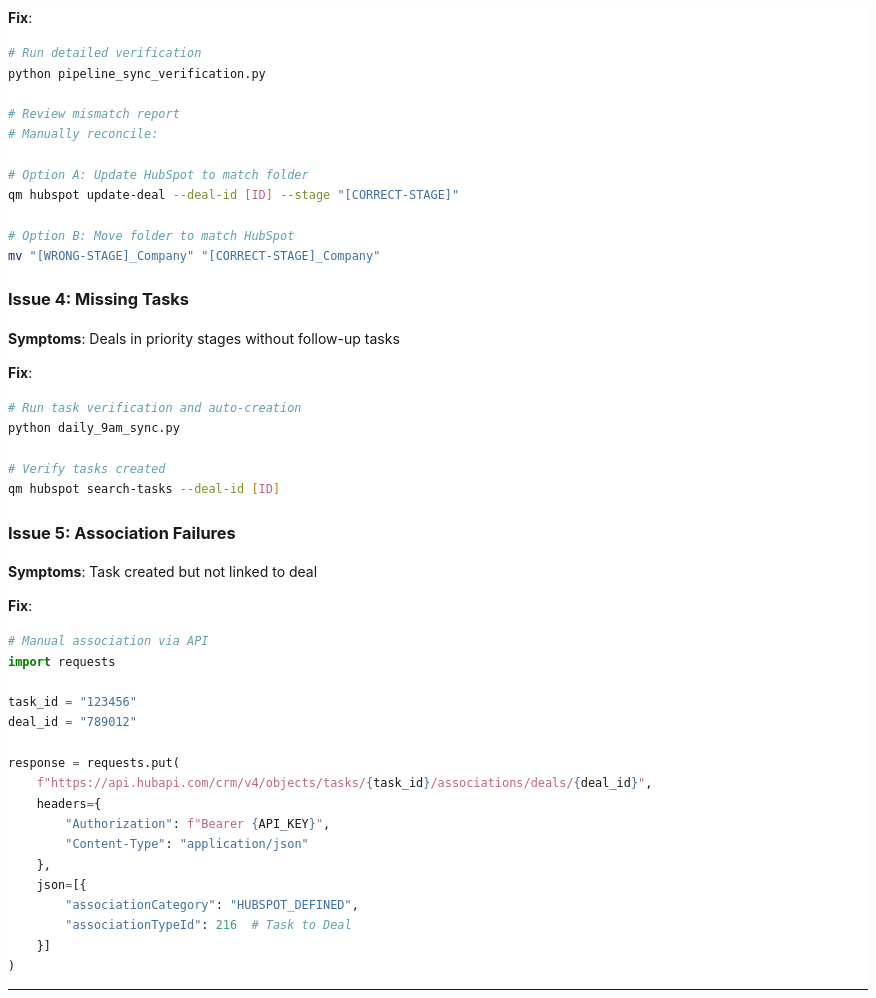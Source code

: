 **Fix**:
```bash
# Run detailed verification
python pipeline_sync_verification.py

# Review mismatch report
# Manually reconcile:

# Option A: Update HubSpot to match folder
qm hubspot update-deal --deal-id [ID] --stage "[CORRECT-STAGE]"

# Option B: Move folder to match HubSpot
mv "[WRONG-STAGE]_Company" "[CORRECT-STAGE]_Company"
```

### Issue 4: Missing Tasks

**Symptoms**:
Deals in priority stages without follow-up tasks

**Fix**:
```bash
# Run task verification and auto-creation
python daily_9am_sync.py

# Verify tasks created
qm hubspot search-tasks --deal-id [ID]
```

### Issue 5: Association Failures

**Symptoms**:
Task created but not linked to deal

**Fix**:
```python
# Manual association via API
import requests

task_id = "123456"
deal_id = "789012"

response = requests.put(
    f"https://api.hubapi.com/crm/v4/objects/tasks/{task_id}/associations/deals/{deal_id}",
    headers={
        "Authorization": f"Bearer {API_KEY}",
        "Content-Type": "application/json"
    },
    json=[{
        "associationCategory": "HUBSPOT_DEFINED",
        "associationTypeId": 216  # Task to Deal
    }]
)
```

---

[01-DISCOVERY-SCHEDULED]: d2a08d6f-cc04-4423-9215-594fe682e538
[02-DISCOVERY-COMPLETE]: e1c4321e-afb6-4b29-97d4-2b2425488535
[03-RATE-CREATION]: 1090865183
[04-PROPOSAL-SENT]: d607df25-2c6d-4a5d-9835-6ed1e4f4020a
[06-IMPLEMENTATION]: 08d9c411-5e1b-487b-8732-9c2bcbbd0307
[07-CLOSED-WON]: 3fd46d94-78b4-452b-8704-62a338a210fb
[08-CLOSED-LOST]: 02d8a1d7-d0b3-41d9-adc6-44ab768a61b8
[09-WIN-BACK]: 4e549d01-674b-4b31-8a90-91ec03122715